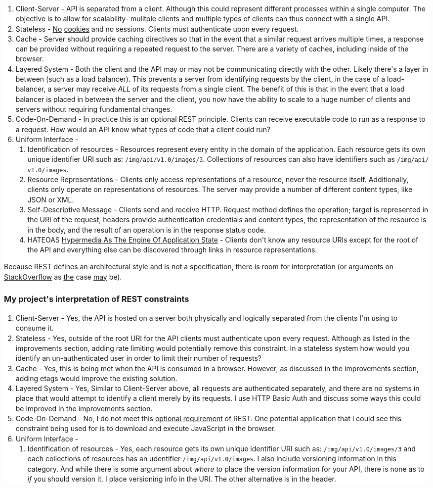 1. Client-Server - API is separated from a client.  Although this could represent different processes within a single computer.  The objective is to allow for scalability- mulitple clients and multiple types of clients can thus connect with a single API.
1. Stateless - [No](http://programmers.stackexchange.com/questions/141019/should-cookies-be-used-in-a-restful-api) [cookies](http://stackoverflow.com/questions/319530/restful-authentication) and no sessions.  Clients must authenticate upon every request.
1. Cache - Server should provide caching directives so that in the event that a similar request arrives multiple times, a response can be provided without requiring a repeated request to the server.  There are a variety of caches, including inside of the browser.
1. Layered System - Both the client and the API may or may not be communicating directly with the other.  Likely there's a layer in between (such as a load balancer).  This prevents a server from identifying requests by the client, in the case of a load-balancer, a server may receive *ALL* of its requests from a single client.  The benefit of this is that in the event that a load balancer is placed in between the server and the client, you now have the ability to scale to a huge number of clients and servers without requiring fundamental changes.
1. Code-On-Demand - In practice this is an optional REST principle.  Clients can receive executable code to run as a response to a request.  How would an API know what types of code that a client could run?
1. Uniform Interface -
	1. Identification of resources - Resources represent every entity in the domain of the application.  Each resource gets its own unique identifier URI such as: `/img/api/v1.0/images/3`. Collections of resources can also have identifiers such as `/img/api/v1.0/images`.
	1. Resource Representations - Clients only access representations of a resource, never the resource itself.  Additionally, clients only operate on representations of resources. The server may provide a number of different content types, like JSON or XML.
	1. Self-Descriptive Message - Clients send and receive HTTP.  Request method defines the operation; target is represented in the URI of the request, headers provide authentication credentials and content types, the representation of the resource is in the body, and the result of an operation is in the response status code.
	1. HATEOAS [Hypermedia As The Engine Of Application State](https://en.wikipedia.org/wiki/HATEOAS) - Clients don't know any resource URIs except for the root of the API and everything else can be discovered through links in resource representations.

 Because REST defines an architectural style and is not a specification, there is room for interpretation (or [arguments](http://stackoverflow.com/questions/37151257/can-rest-clients-be-not-restful) on [StackOverflow](http://stackoverflow.com/questions/9055197/splitting-hairs-with-rest-does-a-standard-json-rest-api-violate-hateoas) as [the](http://stackoverflow.com/questions/1950764/why-isnt-soap-based-web-service-restful) case [may](http://stackoverflow.com/questions/1164154/is-that-rest-api-really-rpc-roy-fielding-seems-to-think-so?rq=1) be).

### My project's interpretation of REST constraints

1. Client-Server - Yes, the API is hosted on a server both physically and logically separated from the clients I'm using to consume it.
1. Stateless - Yes, outside of the root URI for the API clients must authenticate upon every request.  Although as listed in the improvements section, adding rate limiting would potentially remove this constraint.  In a stateless system how would you identify an un-authenticated user in order to limit their number of requests?
1. Cache - Yes, this is being met when the API is consumed in a browser.  However, as discussed in the improvements section, adding etags would improve the existing solution.
1. Layered System - Yes, Similar to Client-Server above, all requests are authenticated separately, and there are no systems in place that would attempt to identify a client merely by its requests.  I use HTTP Basic Auth and discuss some ways this could be improved in the improvements section.
1. Code-On-Demand - No, I do not meet this [optional requirement](https://www.ics.uci.edu/~fielding/pubs/dissertation/rest_arch_style.htm#sec_5_1_7) of REST.  One potential application that I could see this constraint being used for is to download and execute JavaScript in the browser.
1. Uniform Interface -
	1. Identification of resources - Yes, each resource gets its own unique identifier URI such as: `/img/api/v1.0/images/3` and each collections of resources has an udentifier `/img/api/v1.0/images`.  I also include versioning information in this category.  And while there is some argument about *where* to place the version information for your API, there is none as to *if* you should version it.  I place versioning info in the URI.  The other alternative is in the header.